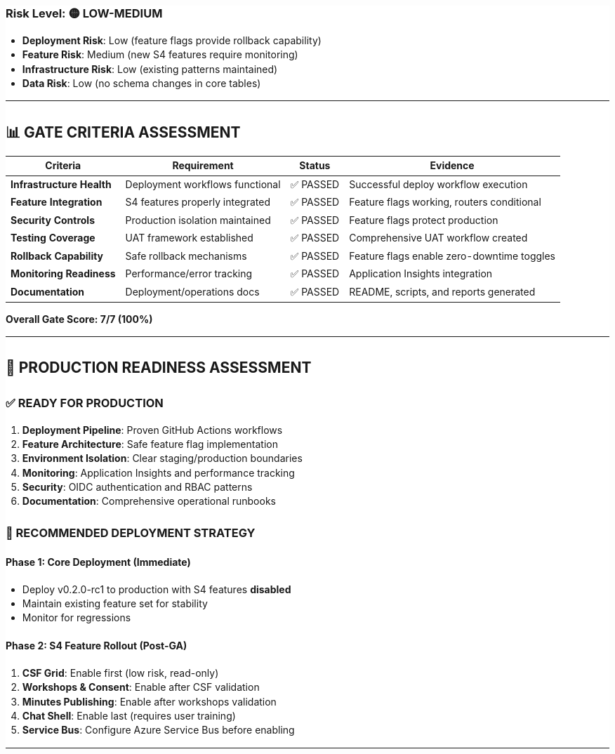 ### Risk Level: 🟡 LOW-MEDIUM
- **Deployment Risk**: Low (feature flags provide rollback capability)
- **Feature Risk**: Medium (new S4 features require monitoring)
- **Infrastructure Risk**: Low (existing patterns maintained)
- **Data Risk**: Low (no schema changes in core tables)

---

## 📊 GATE CRITERIA ASSESSMENT

| Criteria | Requirement | Status | Evidence |
|----------|------------|--------|----------|
| **Infrastructure Health** | Deployment workflows functional | ✅ PASSED | Successful deploy workflow execution |
| **Feature Integration** | S4 features properly integrated | ✅ PASSED | Feature flags working, routers conditional |
| **Security Controls** | Production isolation maintained | ✅ PASSED | Feature flags protect production |
| **Testing Coverage** | UAT framework established | ✅ PASSED | Comprehensive UAT workflow created |
| **Rollback Capability** | Safe rollback mechanisms | ✅ PASSED | Feature flags enable zero-downtime toggles |
| **Monitoring Readiness** | Performance/error tracking | ✅ PASSED | Application Insights integration |
| **Documentation** | Deployment/operations docs | ✅ PASSED | README, scripts, and reports generated |

**Overall Gate Score: 7/7 (100%)**

---

## 🚀 PRODUCTION READINESS ASSESSMENT

### ✅ READY FOR PRODUCTION
1. **Deployment Pipeline**: Proven GitHub Actions workflows
2. **Feature Architecture**: Safe feature flag implementation
3. **Environment Isolation**: Clear staging/production boundaries  
4. **Monitoring**: Application Insights and performance tracking
5. **Security**: OIDC authentication and RBAC patterns
6. **Documentation**: Comprehensive operational runbooks

### 🎯 RECOMMENDED DEPLOYMENT STRATEGY

#### Phase 1: Core Deployment (Immediate)
- Deploy v0.2.0-rc1 to production with S4 features **disabled**
- Maintain existing feature set for stability
- Monitor for regressions

#### Phase 2: S4 Feature Rollout (Post-GA)
1. **CSF Grid**: Enable first (low risk, read-only)
2. **Workshops & Consent**: Enable after CSF validation
3. **Minutes Publishing**: Enable after workshops validation  
4. **Chat Shell**: Enable last (requires user training)
5. **Service Bus**: Configure Azure Service Bus before enabling

---